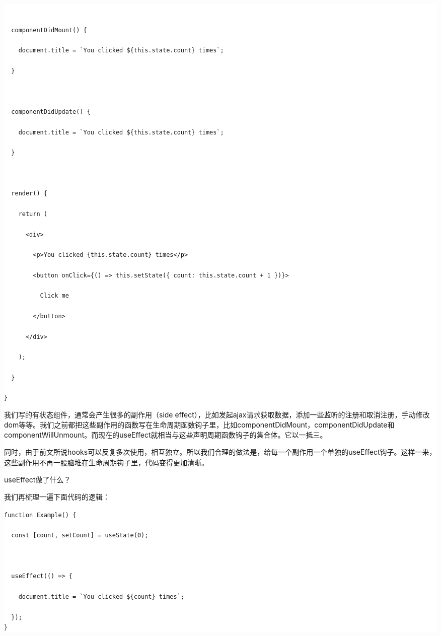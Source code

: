 ```


  componentDidMount() {

    document.title = `You clicked ${this.state.count} times`;

  }



  componentDidUpdate() {

    document.title = `You clicked ${this.state.count} times`;

  }



  render() {

    return (

      <div>

        <p>You clicked {this.state.count} times</p>

        <button onClick={() => this.setState({ count: this.state.count + 1 })}>

          Click me

        </button>

      </div>

    );

  }

}
```

我们写的有状态组件，通常会产生很多的副作用（side effect），比如发起ajax请求获取数据，添加一些监听的注册和取消注册，手动修改dom等等。我们之前都把这些副作用的函数写在生命周期函数钩子里，比如componentDidMount，componentDidUpdate和componentWillUnmount。而现在的useEffect就相当与这些声明周期函数钩子的集合体。它以一抵三。

同时，由于前文所说hooks可以反复多次使用，相互独立。所以我们合理的做法是，给每一个副作用一个单独的useEffect钩子。这样一来，这些副作用不再一股脑堆在生命周期钩子里，代码变得更加清晰。

useEffect做了什么？

我们再梳理一遍下面代码的逻辑：

```
function Example() {

  const [count, setCount] = useState(0);



  useEffect(() => {

    document.title = `You clicked ${count} times`;

  });
}
```
